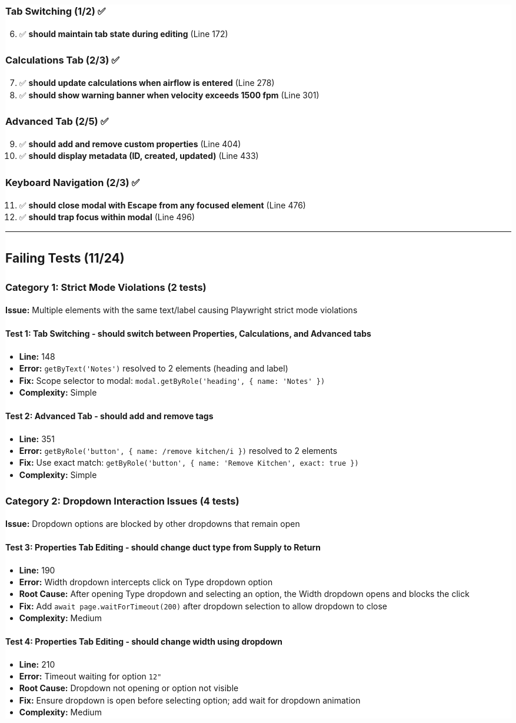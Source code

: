 ### Tab Switching (1/2) ✅
6. ✅ **should maintain tab state during editing** (Line 172)

### Calculations Tab (2/3) ✅
7. ✅ **should update calculations when airflow is entered** (Line 278)
8. ✅ **should show warning banner when velocity exceeds 1500 fpm** (Line 301)

### Advanced Tab (2/5) ✅
9. ✅ **should add and remove custom properties** (Line 404)
10. ✅ **should display metadata (ID, created, updated)** (Line 433)

### Keyboard Navigation (2/3) ✅
11. ✅ **should close modal with Escape from any focused element** (Line 476)
12. ✅ **should trap focus within modal** (Line 496)

---

## Failing Tests (11/24)

### Category 1: Strict Mode Violations (2 tests)
**Issue:** Multiple elements with the same text/label causing Playwright strict mode violations

#### Test 1: Tab Switching - should switch between Properties, Calculations, and Advanced tabs
- **Line:** 148
- **Error:** `getByText('Notes')` resolved to 2 elements (heading and label)
- **Fix:** Scope selector to modal: `modal.getByRole('heading', { name: 'Notes' })`
- **Complexity:** Simple

#### Test 2: Advanced Tab - should add and remove tags
- **Line:** 351
- **Error:** `getByRole('button', { name: /remove kitchen/i })` resolved to 2 elements
- **Fix:** Use exact match: `getByRole('button', { name: 'Remove Kitchen', exact: true })`
- **Complexity:** Simple

### Category 2: Dropdown Interaction Issues (4 tests)
**Issue:** Dropdown options are blocked by other dropdowns that remain open

#### Test 3: Properties Tab Editing - should change duct type from Supply to Return
- **Line:** 190
- **Error:** Width dropdown intercepts click on Type dropdown option
- **Root Cause:** After opening Type dropdown and selecting an option, the Width dropdown opens and blocks the click
- **Fix:** Add `await page.waitForTimeout(200)` after dropdown selection to allow dropdown to close
- **Complexity:** Medium

#### Test 4: Properties Tab Editing - should change width using dropdown
- **Line:** 210
- **Error:** Timeout waiting for option `12"`
- **Root Cause:** Dropdown not opening or option not visible
- **Fix:** Ensure dropdown is open before selecting option; add wait for dropdown animation
- **Complexity:** Medium
